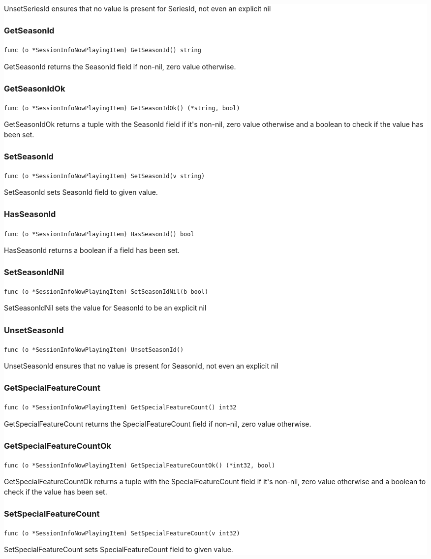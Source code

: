 UnsetSeriesId ensures that no value is present for SeriesId, not even an explicit nil
### GetSeasonId

`func (o *SessionInfoNowPlayingItem) GetSeasonId() string`

GetSeasonId returns the SeasonId field if non-nil, zero value otherwise.

### GetSeasonIdOk

`func (o *SessionInfoNowPlayingItem) GetSeasonIdOk() (*string, bool)`

GetSeasonIdOk returns a tuple with the SeasonId field if it's non-nil, zero value otherwise
and a boolean to check if the value has been set.

### SetSeasonId

`func (o *SessionInfoNowPlayingItem) SetSeasonId(v string)`

SetSeasonId sets SeasonId field to given value.

### HasSeasonId

`func (o *SessionInfoNowPlayingItem) HasSeasonId() bool`

HasSeasonId returns a boolean if a field has been set.

### SetSeasonIdNil

`func (o *SessionInfoNowPlayingItem) SetSeasonIdNil(b bool)`

 SetSeasonIdNil sets the value for SeasonId to be an explicit nil

### UnsetSeasonId
`func (o *SessionInfoNowPlayingItem) UnsetSeasonId()`

UnsetSeasonId ensures that no value is present for SeasonId, not even an explicit nil
### GetSpecialFeatureCount

`func (o *SessionInfoNowPlayingItem) GetSpecialFeatureCount() int32`

GetSpecialFeatureCount returns the SpecialFeatureCount field if non-nil, zero value otherwise.

### GetSpecialFeatureCountOk

`func (o *SessionInfoNowPlayingItem) GetSpecialFeatureCountOk() (*int32, bool)`

GetSpecialFeatureCountOk returns a tuple with the SpecialFeatureCount field if it's non-nil, zero value otherwise
and a boolean to check if the value has been set.

### SetSpecialFeatureCount

`func (o *SessionInfoNowPlayingItem) SetSpecialFeatureCount(v int32)`

SetSpecialFeatureCount sets SpecialFeatureCount field to given value.
